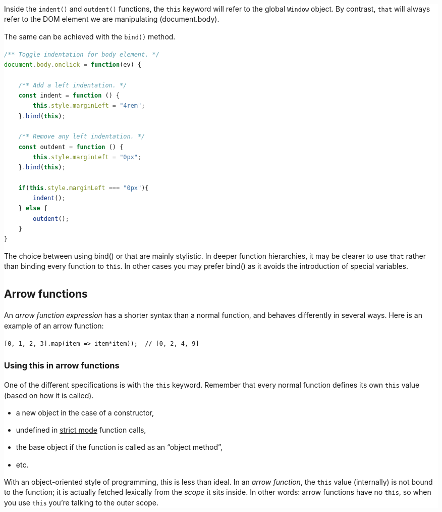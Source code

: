 Inside the `indent()` and `outdent()` functions, the `this` keyword will refer to the global `Window` object. By contrast, `that` will always refer to the DOM element we are manipulating (document.body).

The same can be achieved with the `bind()` method.

```js
/** Toggle indentation for body element. */
document.body.onclick = function(ev) {
  
    /** Add a left indentation. */
    const indent = function () {
        this.style.marginLeft = "4rem";
    }.bind(this);
  
    /** Remove any left indentation. */
    const outdent = function () {
        this.style.marginLeft = "0px";
    }.bind(this);
  
    if(this.style.marginLeft === "0px"){
        indent();
    } else {
        outdent();
    }
}
```

The choice between using bind() or that are mainly stylistic. In deeper function hierarchies, it may be clearer to use `that` rather than binding every function to `this`. In other cases you may prefer bind() as it avoids the introduction of special variables.

## Arrow functions

An *arrow function expression* has a shorter syntax than a normal function, and behaves differently in several ways. Here is an example of an arrow function:

```
[0, 1, 2, 3].map(item => item*item));  // [0, 2, 4, 9]
```

### Using this in arrow functions

One of the different specifications is with the `this` keyword. Remember that every normal function defines its own `this` value (based on how it is called).

* a new object in the case of a constructor,

* undefined in [strict mode](https://developer.mozilla.org/en-US/docs/Web/JavaScript/Reference/Strict_mode) function calls,

* the base object if the function is called as an “object method”,

* etc.

With an object-oriented style of programming, this is less than ideal. In an *arrow function*, the `this` value (internally) is not bound to the function; it is actually fetched lexically from the *scope* it sits inside. In other words: arrow functions have no `this`, so when you use `this` you’re talking to the outer scope.
